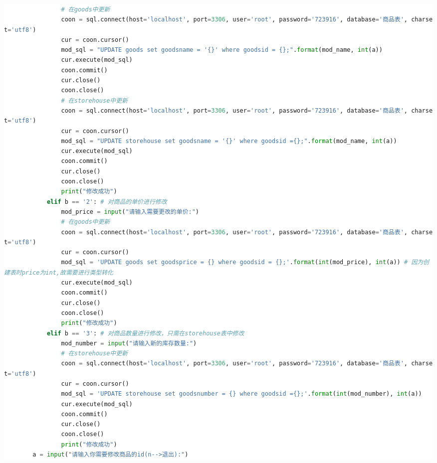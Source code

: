 ```python 
                # 在goods中更新
                coon = sql.connect(host='localhost', port=3306, user='root', password='723916', database='商品表', charset='utf8')
                cur = coon.cursor()
                mod_sql = "UPDATE goods set goodsname = '{}' where goodsid = {};".format(mod_name, int(a))
                cur.execute(mod_sql)
                coon.commit()
                cur.close()
                coon.close()
                # 在storehouse中更新
                coon = sql.connect(host='localhost', port=3306, user='root', password='723916', database='商品表', charset='utf8')
                cur = coon.cursor()
                mod_sql = "UPDATE storehouse set goodsname = '{}' where goodsid ={};".format(mod_name, int(a))
                cur.execute(mod_sql)
                coon.commit()
                cur.close()
                coon.close()
                print("修改成功")
            elif b == '2': # 对商品的单价进行修改
                mod_price = input("请输入需要更改的单价:")
                # 在goods中更新
                coon = sql.connect(host='localhost', port=3306, user='root', password='723916', database='商品表', charset='utf8')
                cur = coon.cursor()
                mod_sql = 'UPDATE goods set goodsprice = {} where goodsid = {};'.format(int(mod_price), int(a)) # 因为创建表时price为int,故需要进行类型转化
                cur.execute(mod_sql)
                coon.commit()
                cur.close()
                coon.close()
                print("修改成功")
            elif b == '3': # 对商品数量进行修改，只需在storehouse表中修改
                mod_number = input("请输入新的库存数量:")
                # 在storehouse中更新
                coon = sql.connect(host='localhost', port=3306, user='root', password='723916', database='商品表', charset='utf8')
                cur = coon.cursor()
                mod_sql = 'UPDATE storehouse set goodsnumber = {} where goodsid ={};'.format(int(mod_number), int(a))
                cur.execute(mod_sql)
                coon.commit()
                cur.close()
                coon.close()
                print("修改成功")
        a = input("请输入你需要修改商品的id(n-->退出):")
```

